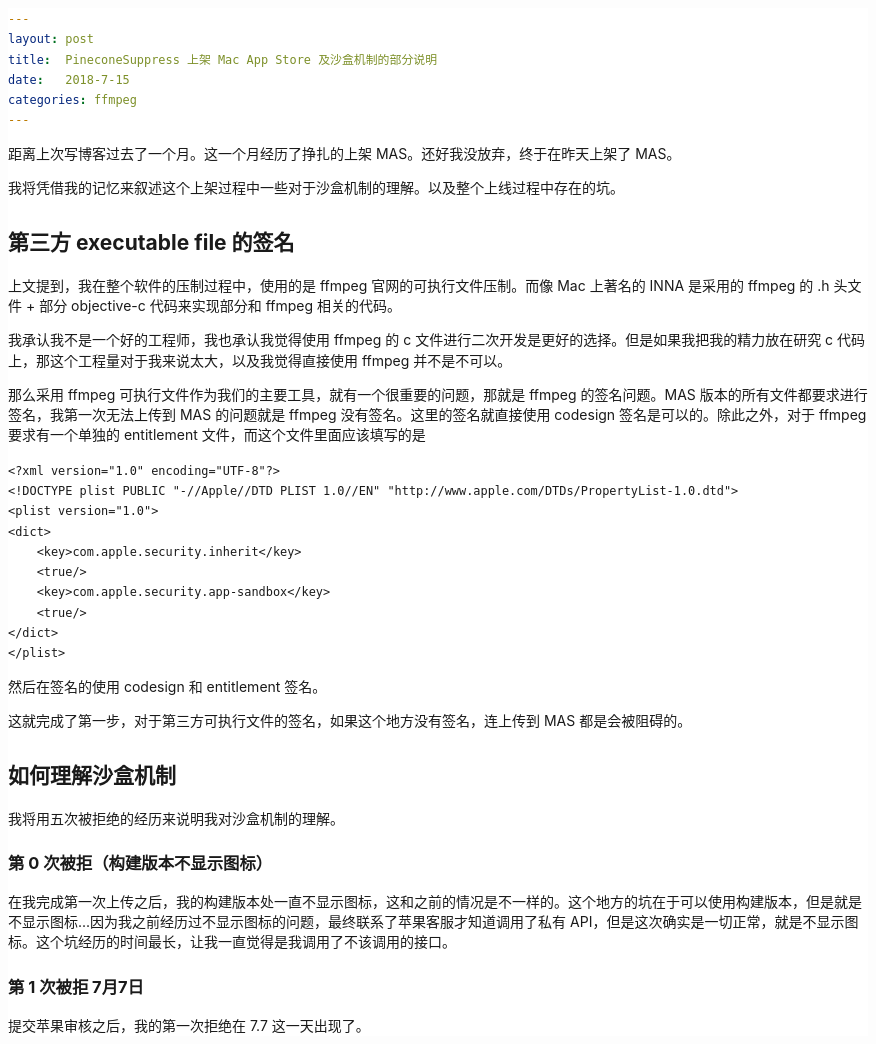 ```yaml
---
layout: post
title:  PineconeSuppress 上架 Mac App Store 及沙盒机制的部分说明
date:   2018-7-15
categories: ffmpeg
---
```



距离上次写博客过去了一个月。这一个月经历了挣扎的上架 MAS。还好我没放弃，终于在昨天上架了 MAS。

我将凭借我的记忆来叙述这个上架过程中一些对于沙盒机制的理解。以及整个上线过程中存在的坑。

## 第三方 executable file 的签名

上文提到，我在整个软件的压制过程中，使用的是 ffmpeg 官网的可执行文件压制。而像 Mac 上著名的 INNA 是采用的 ffmpeg 的 .h 头文件 + 部分 objective-c 代码来实现部分和 ffmpeg 相关的代码。

我承认我不是一个好的工程师，我也承认我觉得使用 ffmpeg 的 c 文件进行二次开发是更好的选择。但是如果我把我的精力放在研究 c 代码上，那这个工程量对于我来说太大，以及我觉得直接使用 ffmpeg 并不是不可以。

那么采用 ffmpeg 可执行文件作为我们的主要工具，就有一个很重要的问题，那就是 ffmpeg 的签名问题。MAS 版本的所有文件都要求进行签名，我第一次无法上传到 MAS 的问题就是 ffmpeg 没有签名。这里的签名就直接使用 codesign 签名是可以的。除此之外，对于 ffmpeg 要求有一个单独的 entitlement 文件，而这个文件里面应该填写的是 

```
<?xml version="1.0" encoding="UTF-8"?>
<!DOCTYPE plist PUBLIC "-//Apple//DTD PLIST 1.0//EN" "http://www.apple.com/DTDs/PropertyList-1.0.dtd">
<plist version="1.0">
<dict>
	<key>com.apple.security.inherit</key>
	<true/>
	<key>com.apple.security.app-sandbox</key>
	<true/>
</dict>
</plist>
```

然后在签名的使用 codesign 和 entitlement 签名。

这就完成了第一步，对于第三方可执行文件的签名，如果这个地方没有签名，连上传到 MAS 都是会被阻碍的。

## 如何理解沙盒机制

我将用五次被拒绝的经历来说明我对沙盒机制的理解。

### 第 0 次被拒（构建版本不显示图标）

在我完成第一次上传之后，我的构建版本处一直不显示图标，这和之前的情况是不一样的。这个地方的坑在于可以使用构建版本，但是就是不显示图标...因为我之前经历过不显示图标的问题，最终联系了苹果客服才知道调用了私有 API，但是这次确实是一切正常，就是不显示图标。这个坑经历的时间最长，让我一直觉得是我调用了不该调用的接口。

### 第 1 次被拒 7月7日

提交苹果审核之后，我的第一次拒绝在 7.7 这一天出现了。
